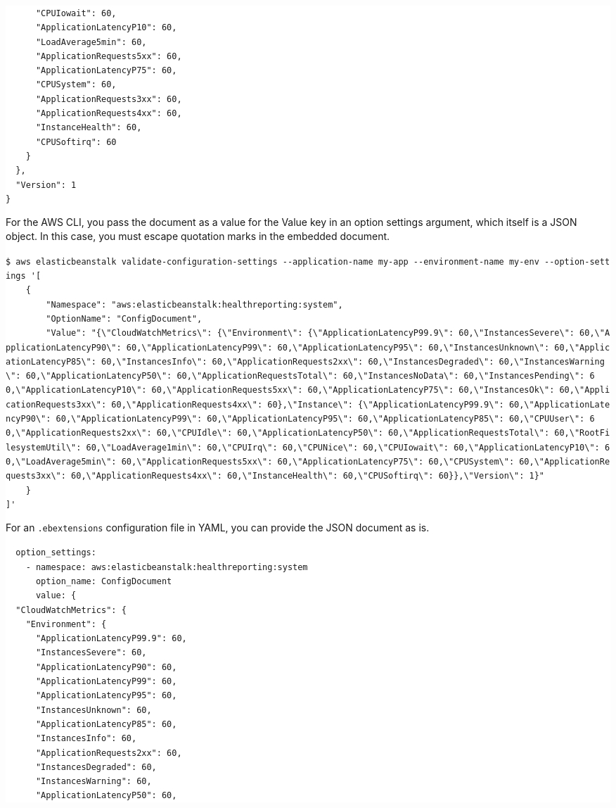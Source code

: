 ```
      "CPUIowait": 60,
      "ApplicationLatencyP10": 60,
      "LoadAverage5min": 60,
      "ApplicationRequests5xx": 60,
      "ApplicationLatencyP75": 60,
      "CPUSystem": 60,
      "ApplicationRequests3xx": 60,
      "ApplicationRequests4xx": 60,
      "InstanceHealth": 60,
      "CPUSoftirq": 60
    }
  },
  "Version": 1
}
```

For the AWS CLI, you pass the document as a value for the Value key in an option settings argument, which itself is a JSON object\. In this case, you must escape quotation marks in the embedded document\.

```
$ aws elasticbeanstalk validate-configuration-settings --application-name my-app --environment-name my-env --option-settings '[
    {
        "Namespace": "aws:elasticbeanstalk:healthreporting:system",
        "OptionName": "ConfigDocument",
        "Value": "{\"CloudWatchMetrics\": {\"Environment\": {\"ApplicationLatencyP99.9\": 60,\"InstancesSevere\": 60,\"ApplicationLatencyP90\": 60,\"ApplicationLatencyP99\": 60,\"ApplicationLatencyP95\": 60,\"InstancesUnknown\": 60,\"ApplicationLatencyP85\": 60,\"InstancesInfo\": 60,\"ApplicationRequests2xx\": 60,\"InstancesDegraded\": 60,\"InstancesWarning\": 60,\"ApplicationLatencyP50\": 60,\"ApplicationRequestsTotal\": 60,\"InstancesNoData\": 60,\"InstancesPending\": 60,\"ApplicationLatencyP10\": 60,\"ApplicationRequests5xx\": 60,\"ApplicationLatencyP75\": 60,\"InstancesOk\": 60,\"ApplicationRequests3xx\": 60,\"ApplicationRequests4xx\": 60},\"Instance\": {\"ApplicationLatencyP99.9\": 60,\"ApplicationLatencyP90\": 60,\"ApplicationLatencyP99\": 60,\"ApplicationLatencyP95\": 60,\"ApplicationLatencyP85\": 60,\"CPUUser\": 60,\"ApplicationRequests2xx\": 60,\"CPUIdle\": 60,\"ApplicationLatencyP50\": 60,\"ApplicationRequestsTotal\": 60,\"RootFilesystemUtil\": 60,\"LoadAverage1min\": 60,\"CPUIrq\": 60,\"CPUNice\": 60,\"CPUIowait\": 60,\"ApplicationLatencyP10\": 60,\"LoadAverage5min\": 60,\"ApplicationRequests5xx\": 60,\"ApplicationLatencyP75\": 60,\"CPUSystem\": 60,\"ApplicationRequests3xx\": 60,\"ApplicationRequests4xx\": 60,\"InstanceHealth\": 60,\"CPUSoftirq\": 60}},\"Version\": 1}"
    }
]'
```

For an `.ebextensions` configuration file in YAML, you can provide the JSON document as is\.

```
  option_settings:
    - namespace: aws:elasticbeanstalk:healthreporting:system
      option_name: ConfigDocument
      value: {
  "CloudWatchMetrics": {
    "Environment": {
      "ApplicationLatencyP99.9": 60,
      "InstancesSevere": 60,
      "ApplicationLatencyP90": 60,
      "ApplicationLatencyP99": 60,
      "ApplicationLatencyP95": 60,
      "InstancesUnknown": 60,
      "ApplicationLatencyP85": 60,
      "InstancesInfo": 60,
      "ApplicationRequests2xx": 60,
      "InstancesDegraded": 60,
      "InstancesWarning": 60,
      "ApplicationLatencyP50": 60,
```
